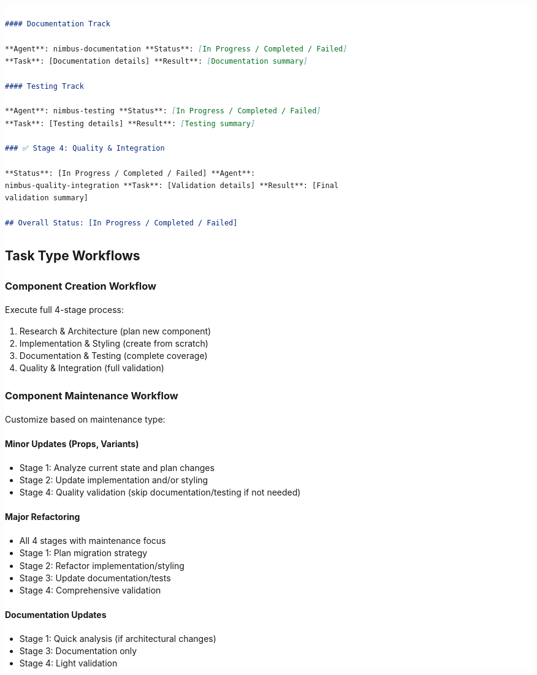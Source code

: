 ```markdown

#### Documentation Track

**Agent**: nimbus-documentation **Status**: [In Progress / Completed / Failed]
**Task**: [Documentation details] **Result**: [Documentation summary]

#### Testing Track

**Agent**: nimbus-testing **Status**: [In Progress / Completed / Failed]
**Task**: [Testing details] **Result**: [Testing summary]

### ✅ Stage 4: Quality & Integration

**Status**: [In Progress / Completed / Failed] **Agent**:
nimbus-quality-integration **Task**: [Validation details] **Result**: [Final
validation summary]

## Overall Status: [In Progress / Completed / Failed]
```

## Task Type Workflows

### Component Creation Workflow

Execute full 4-stage process:

1. Research & Architecture (plan new component)
2. Implementation & Styling (create from scratch)
3. Documentation & Testing (complete coverage)
4. Quality & Integration (full validation)

### Component Maintenance Workflow

Customize based on maintenance type:

#### Minor Updates (Props, Variants)

- Stage 1: Analyze current state and plan changes
- Stage 2: Update implementation and/or styling
- Stage 4: Quality validation (skip documentation/testing if not needed)

#### Major Refactoring

- All 4 stages with maintenance focus
- Stage 1: Plan migration strategy
- Stage 2: Refactor implementation/styling
- Stage 3: Update documentation/tests
- Stage 4: Comprehensive validation

#### Documentation Updates

- Stage 1: Quick analysis (if architectural changes)
- Stage 3: Documentation only
- Stage 4: Light validation
